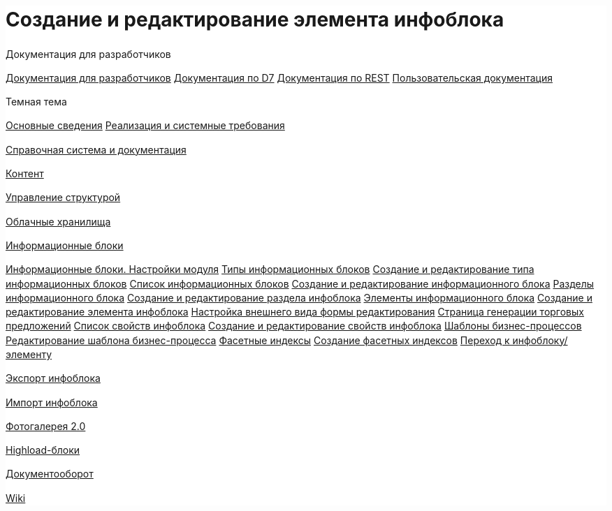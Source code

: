 # Создание и редактирование элемента инфоблока

Документация для разработчиков

[Документация для разработчиков](https://dev.1c-bitrix.ru/api_help/)
[Документация по D7](https://dev.1c-bitrix.ru/api_d7/)
[Документация по REST](https://dev.1c-bitrix.ru/rest_help/)
[Пользовательская документация](https://dev.1c-bitrix.ru/user_help/)

Темная тема

[Основные сведения](/user_help/index.php)
[Реализация и системные требования](/user_help/reqintro.php)

[Справочная система и документация](/user_help/help/index.php)

[Контент](/user_help/content/index.php)

[Управление структурой](/user_help/content/fileman/index.php)

[Облачные хранилища](/user_help/content/clouds/index.php)

[Информационные блоки](/user_help/content/iblock/index.php)

[Информационные блоки. Настройки модуля](/user_help/content/iblock/settings.php)
[Типы информационных блоков](/user_help/content/iblock/iblock_type_admin.php)
[Создание и редактирование типа информационных блоков](/user_help/content/iblock/iblock_type_edit.php)
[Список информационных блоков](/user_help/content/iblock/iblock_admin.php)
[Создание и редактирование информационного блока](/user_help/content/iblock/iblock_edit.php)
[Разделы информационного блока](/user_help/content/iblock/iblock_section_admin.php)
[Создание и редактирование раздела инфоблока](/user_help/content/iblock/iblock_section_edit.php)
[Элементы информационного блока](/user_help/content/iblock/iblock_element_admin.php)
[Создание и редактирование элемента инфоблока](/user_help/content/iblock/iblock_element_edit.php)
[Настройка внешнего вида формы редактирования](/user_help/content/iblock/setting_iblock_element_edit.php)
[Страница генерации торговых предложений](/user_help/content/iblock/sku_generate.php)
[Список свойств инфоблока](/user_help/content/iblock/iblock_property_admin.php)
[Создание и редактирование свойств инфоблока](/user_help/content/iblock/iblock_edit_property.php)
[Шаблоны бизнес-процессов](/user_help/content/iblock/iblock_bizproc_workflow_admin.php)
[Редактирование шаблона бизнес-процесса](/user_help/content/iblock/iblock_bizproc_workflow_edit.php)
[Фасетные индексы](/user_help/content/iblock/iblock_reindex_admin.php)
[Создание фасетных индексов](/user_help/content/iblock/iblock_reindex.php)
[Переход к инфоблоку/элементу](/user_help/content/iblock/iblock_redirect_entity.php)

[Экспорт инфоблока](/user_help/content/iblock/export/index.php)

[Импорт инфоблока](/user_help/content/iblock/import/index.php)

[Фотогалерея 2.0](/user_help/content/iblock/photogallery/index.php)

[Highload-блоки](/user_help/content/highloadblock/index.php)

[Документооборот](/user_help/content/workflow/index.php)

[Wiki](/user_help/content/wiki/index.php)
